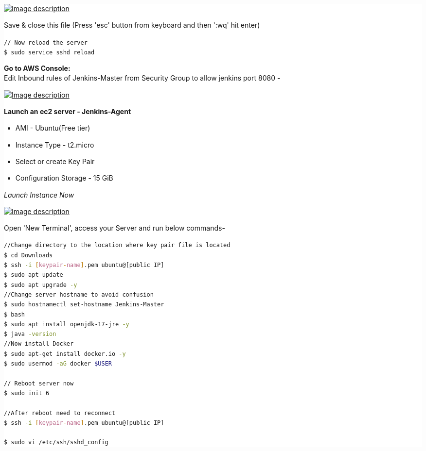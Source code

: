 [![Image description](https://res.cloudinary.com/practicaldev/image/fetch/s--9eO3KC2h--/c_limit%2Cf_auto%2Cfl_progressive%2Cq_auto%2Cw_800/https://dev-to-uploads.s3.amazonaws.com/uploads/articles/jzreik6rsemmo1b987a2.png)](https://res.cloudinary.com/practicaldev/image/fetch/s--9eO3KC2h--/c_limit%2Cf_auto%2Cfl_progressive%2Cq_auto%2Cw_800/https://dev-to-uploads.s3.amazonaws.com/uploads/articles/jzreik6rsemmo1b987a2.png)

Save & close this file (Press 'esc' button from keyboard and then ':wq' hit enter)

```bash
// Now reload the server
$ sudo service sshd reload
```

**Go to AWS Console:**  
Edit Inbound rules of Jenkins-Master from Security Group to allow jenkins port 8080 -

[![Image description](https://res.cloudinary.com/practicaldev/image/fetch/s--9N-VxxE9--/c_limit%2Cf_auto%2Cfl_progressive%2Cq_auto%2Cw_800/https://dev-to-uploads.s3.amazonaws.com/uploads/articles/i106ir0kcv4bnw64774k.png)](https://res.cloudinary.com/practicaldev/image/fetch/s--9N-VxxE9--/c_limit%2Cf_auto%2Cfl_progressive%2Cq_auto%2Cw_800/https://dev-to-uploads.s3.amazonaws.com/uploads/articles/i106ir0kcv4bnw64774k.png)

**Launch an ec2 server - Jenkins-Agent**

* AMI - Ubuntu(Free tier)

* Instance Type - t2.micro

* Select or create Key Pair

* Configuration Storage - 15 GiB

*Launch Instance Now*

[![Image description](https://res.cloudinary.com/practicaldev/image/fetch/s--V9YDA6UO--/c_limit%2Cf_auto%2Cfl_progressive%2Cq_auto%2Cw_800/https://dev-to-uploads.s3.amazonaws.com/uploads/articles/nvdfbeu4bx11z3a6aikh.png)](https://res.cloudinary.com/practicaldev/image/fetch/s--V9YDA6UO--/c_limit%2Cf_auto%2Cfl_progressive%2Cq_auto%2Cw_800/https://dev-to-uploads.s3.amazonaws.com/uploads/articles/nvdfbeu4bx11z3a6aikh.png)

Open 'New Terminal', access your Server and run below commands-

```bash
//Change directory to the location where key pair file is located
$ cd Downloads
$ ssh -i [keypair-name].pem ubuntu@[public IP]
$ sudo apt update
$ sudo apt upgrade -y 
//Change server hostname to avoid confusion
$ sudo hostnamectl set-hostname Jenkins-Master
$ bash
$ sudo apt install openjdk-17-jre -y 
$ java -version
//Now install Docker
$ sudo apt-get install docker.io -y
$ sudo usermod -aG docker $USER

// Reboot server now
$ sudo init 6

//After reboot need to reconnect
$ ssh -i [keypair-name].pem ubuntu@[public IP]

$ sudo vi /etc/ssh/sshd_config
```
